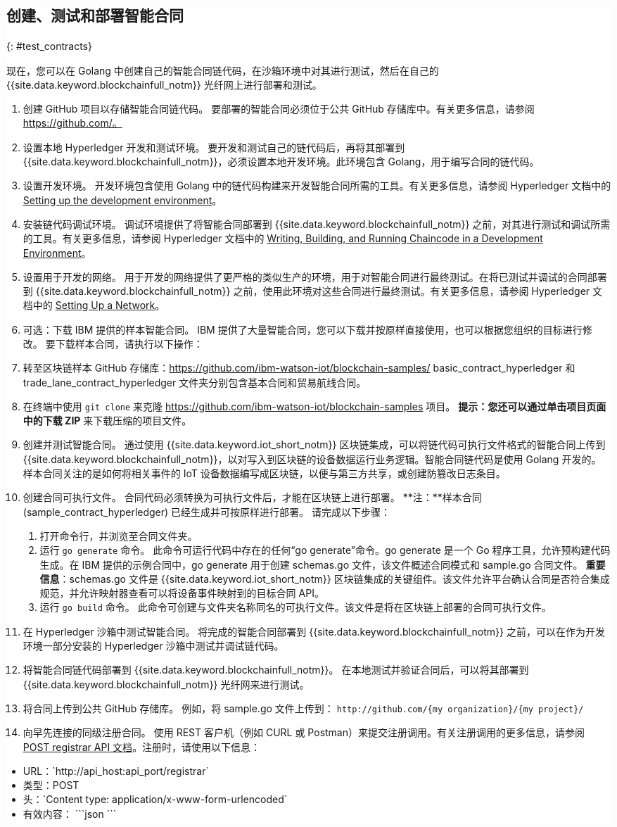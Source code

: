## 创建、测试和部署智能合同
{: #test_contracts}

现在，您可以在 Golang 中创建自己的智能合同链代码，在沙箱环境中对其进行测试，然后在自己的 {{site.data.keyword.blockchainfull_notm}} 光纤网上进行部署和测试。

1. 创建 GitHub 项目以存储智能合同链代码。
要部署的智能合同必须位于公共 GitHub 存储库中。有关更多信息，请参阅 https://github.com/。
2.  设置本地 Hyperledger 开发和测试环境。
要开发和测试自己的链代码后，再将其部署到 {{site.data.keyword.blockchainfull_notm}}，必须设置本地开发环境。此环境包含 Golang，用于编写合同的链代码。
 1. 设置开发环境。
 开发环境包含使用 Golang 中的链代码构建来开发智能合同所需的工具。有关更多信息，请参阅 Hyperledger 文档中的 [Setting up the development environment](https://github.com/hyperledger/fabric/blob/master/docs/dev-setup/devenv.md)。
 2. 安装链代码调试环境。
 调试环境提供了将智能合同部署到 {{site.data.keyword.blockchainfull_notm}} 之前，对其进行测试和调试所需的工具。有关更多信息，请参阅 Hyperledger 文档中的 [Writing, Building, and Running Chaincode in a Development Environment](https://github.com/hyperledger/fabric/blob/master/docs/Setup/Chaincode-setup.md)。
 3. 设置用于开发的网络。
 用于开发的网络提供了更严格的类似生产的环境，用于对智能合同进行最终测试。在将已测试并调试的合同部署到 {{site.data.keyword.blockchainfull_notm}} 之前，使用此环境对这些合同进行最终测试。有关更多信息，请参阅 Hyperledger 文档中的 [Setting Up a Network](https://github.com/hyperledger/fabric/blob/master/docs/Setup/Network-setup.md)。

3. 可选：下载 IBM 提供的样本智能合同。
IBM 提供了大量智能合同，您可以下载并按原样直接使用，也可以根据您组织的目标进行修改。
要下载样本合同，请执行以下操作：
 1. 转至区块链样本 GitHub 存储库：https://github.com/ibm-watson-iot/blockchain-samples/
 basic_contract_hyperledger 和 trade_lane_contract_hyperledger 文件夹分别包含基本合同和贸易航线合同。
 3. 在终端中使用 `git clone` 来克隆 https://github.com/ibm-watson-iot/blockchain-samples 项目。
 **提示：**您还可以通过单击项目页面中的**下载 ZIP** 来下载压缩的项目文件。

6. 创建并测试智能合同。
 通过使用 {{site.data.keyword.iot_short_notm}} 区块链集成，可以将链代码可执行文件格式的智能合同上传到 {{site.data.keyword.blockchainfull_notm}}，以对写入到区块链的设备数据运行业务逻辑。智能合同链代码是使用 Golang 开发的。
 样本合同关注的是如何将相关事件的 IoT 设备数据编写成区块链，以便与第三方共享，或创建防篡改日志条目。
2. 创建合同可执行文件。
  合同代码必须转换为可执行文件后，才能在区块链上进行部署。
  **注：**样本合同 (sample_contract_hyperledger) 已经生成并可按原样进行部署。
  请完成以下步骤：
   1. 打开命令行，并浏览至合同文件夹。
   2. 运行 `go generate` 命令。
   此命令可运行代码中存在的任何“go generate”命令。go generate 是一个 Go 程序工具，允许预构建代码生成。在 IBM 提供的示例合同中，go generate 用于创建 schemas.go 文件，该文件概述合同模式和 sample.go 合同文件。
   **重要信息**：schemas.go 文件是 {{site.data.keyword.iot_short_notm}} 区块链集成的关键组件。该文件允许平台确认合同是否符合集成规范，并允许映射器查看可以将设备事件映射到的目标合同 API。
   2. 运行 `go build` 命令。
   此命令可创建与文件夹名称同名的可执行文件。该文件是将在区块链上部署的合同可执行文件。

6. 在 Hyperledger 沙箱中测试智能合同。
  将完成的智能合同部署到 {{site.data.keyword.blockchainfull_notm}} 之前，可以在作为开发环境一部分安装的 Hyperledger 沙箱中测试并调试链代码。  

6. 将智能合同链代码部署到 {{site.data.keyword.blockchainfull_notm}}。
 在本地测试并验证合同后，可以将其部署到 {{site.data.keyword.blockchainfull_notm}} 光纤网来进行测试。
  1. 将合同上传到公共 GitHub 存储库。
  例如，将 sample.go 文件上传到：
  `http://github.com/{my organization}/{my project}/`
  2. 向早先连接的同级注册合同。
  使用 REST 客户机（例如 CURL 或 Postman）来提交注册调用。有关注册调用的更多信息，请参阅 [POST registrar API 文档](https://ibmblockchainapi.mybluemix.net/swagger/ui.html?scheme=http&host=127.0.0.1:3000&basepath=/#!/Registrar/registerUser)。注册时，请使用以下信息：
  <ul>
  <li>URL：`http://api_host:api_port/registrar`
  <li>类型：POST
  <li>头：`Content type: application/x-www-form-urlencoded`
  <li>有效内容：  
  ```json
  ```